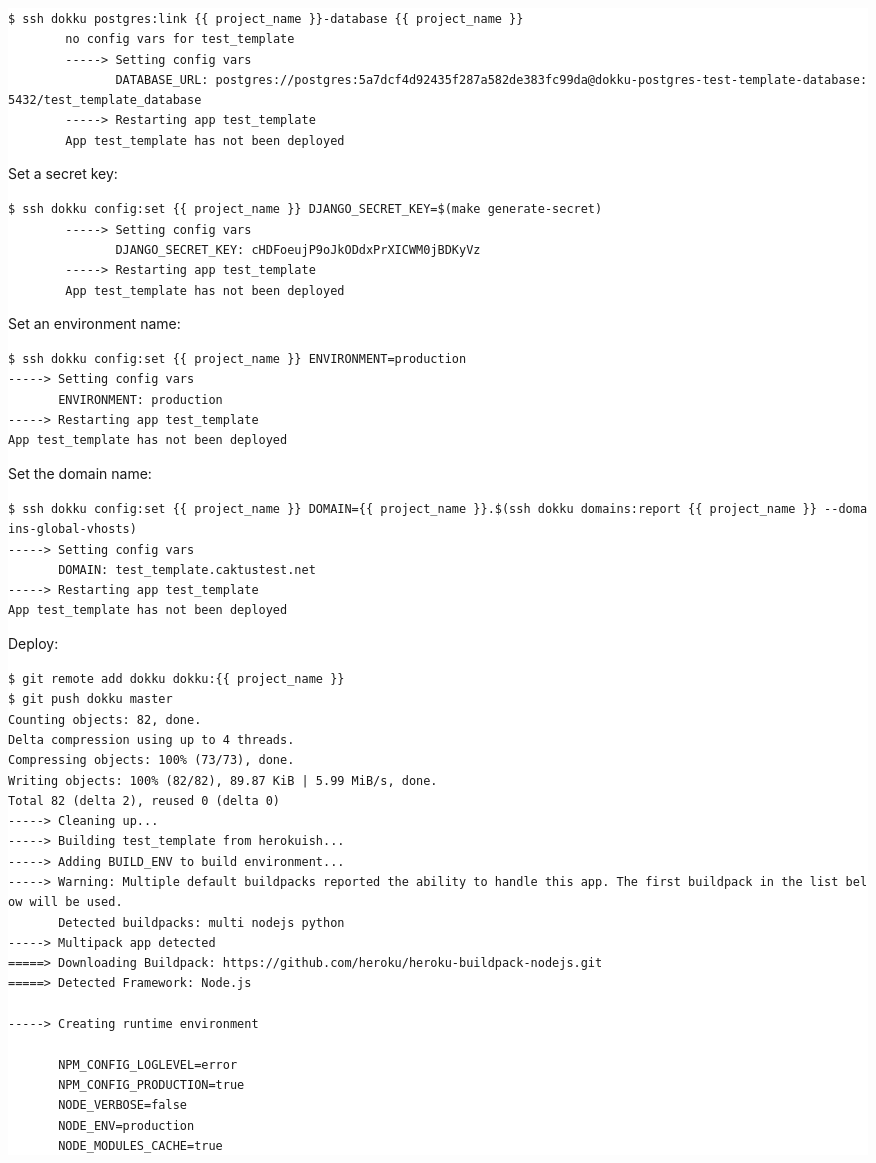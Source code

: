     $ ssh dokku postgres:link {{ project_name }}-database {{ project_name }}
            no config vars for test_template
            -----> Setting config vars
                   DATABASE_URL: postgres://postgres:5a7dcf4d92435f287a582de383fc99da@dokku-postgres-test-template-database:5432/test_template_database
            -----> Restarting app test_template
            App test_template has not been deployed

Set a secret key:

    $ ssh dokku config:set {{ project_name }} DJANGO_SECRET_KEY=$(make generate-secret)
            -----> Setting config vars
                   DJANGO_SECRET_KEY: cHDFoeujP9oJkODdxPrXICWM0jBDKyVz
            -----> Restarting app test_template
            App test_template has not been deployed

Set an environment name:

    $ ssh dokku config:set {{ project_name }} ENVIRONMENT=production
    -----> Setting config vars
           ENVIRONMENT: production
    -----> Restarting app test_template
    App test_template has not been deployed

Set the domain name:

    $ ssh dokku config:set {{ project_name }} DOMAIN={{ project_name }}.$(ssh dokku domains:report {{ project_name }} --domains-global-vhosts)
    -----> Setting config vars
           DOMAIN: test_template.caktustest.net
    -----> Restarting app test_template
    App test_template has not been deployed

Deploy:

    $ git remote add dokku dokku:{{ project_name }}
    $ git push dokku master
    Counting objects: 82, done.
    Delta compression using up to 4 threads.
    Compressing objects: 100% (73/73), done.
    Writing objects: 100% (82/82), 89.87 KiB | 5.99 MiB/s, done.
    Total 82 (delta 2), reused 0 (delta 0)
    -----> Cleaning up...
    -----> Building test_template from herokuish...
    -----> Adding BUILD_ENV to build environment...
    -----> Warning: Multiple default buildpacks reported the ability to handle this app. The first buildpack in the list below will be used.
           Detected buildpacks: multi nodejs python
    -----> Multipack app detected
    =====> Downloading Buildpack: https://github.com/heroku/heroku-buildpack-nodejs.git
    =====> Detected Framework: Node.js

    -----> Creating runtime environment

           NPM_CONFIG_LOGLEVEL=error
           NPM_CONFIG_PRODUCTION=true
           NODE_VERBOSE=false
           NODE_ENV=production
           NODE_MODULES_CACHE=true
